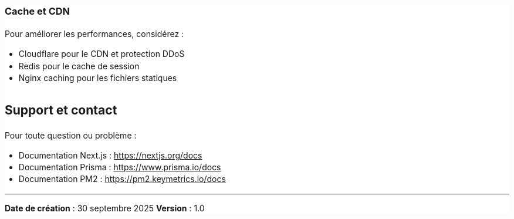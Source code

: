 ### Cache et CDN

Pour améliorer les performances, considérez :
- Cloudflare pour le CDN et protection DDoS
- Redis pour le cache de session
- Nginx caching pour les fichiers statiques

## Support et contact

Pour toute question ou problème :
- Documentation Next.js : https://nextjs.org/docs
- Documentation Prisma : https://www.prisma.io/docs
- Documentation PM2 : https://pm2.keymetrics.io/docs

---

**Date de création** : 30 septembre 2025
**Version** : 1.0
